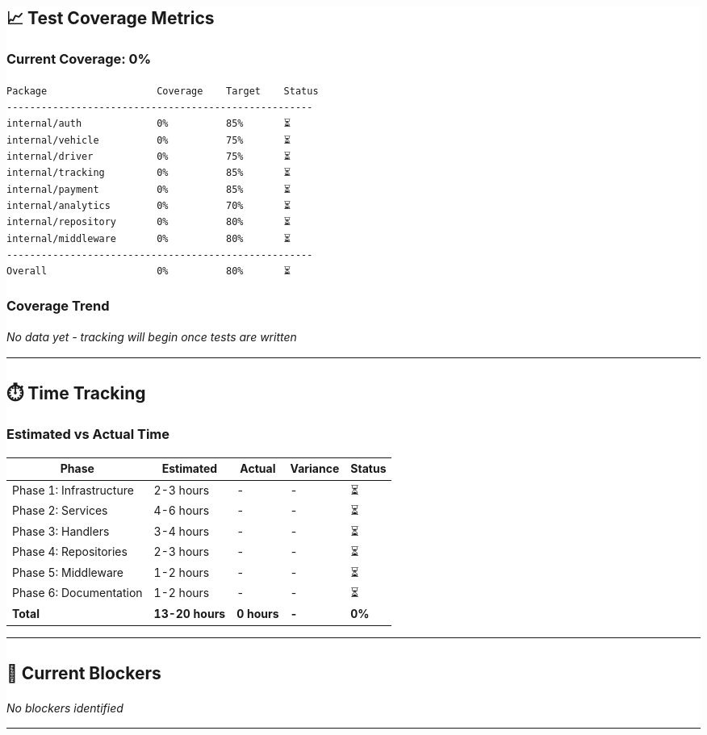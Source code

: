 
## 📈 **Test Coverage Metrics**

### Current Coverage: 0%
```
Package                   Coverage    Target    Status
-----------------------------------------------------
internal/auth             0%          85%       ⏳
internal/vehicle          0%          75%       ⏳
internal/driver           0%          75%       ⏳
internal/tracking         0%          85%       ⏳
internal/payment          0%          85%       ⏳
internal/analytics        0%          70%       ⏳
internal/repository       0%          80%       ⏳
internal/middleware       0%          80%       ⏳
-----------------------------------------------------
Overall                   0%          80%       ⏳
```

### Coverage Trend
*No data yet - tracking will begin once tests are written*

---

## ⏱️ **Time Tracking**

### Estimated vs Actual Time

| Phase | Estimated | Actual | Variance | Status |
|-------|-----------|--------|----------|--------|
| Phase 1: Infrastructure | 2-3 hours | - | - | ⏳ |
| Phase 2: Services | 4-6 hours | - | - | ⏳ |
| Phase 3: Handlers | 3-4 hours | - | - | ⏳ |
| Phase 4: Repositories | 2-3 hours | - | - | ⏳ |
| Phase 5: Middleware | 1-2 hours | - | - | ⏳ |
| Phase 6: Documentation | 1-2 hours | - | - | ⏳ |
| **Total** | **13-20 hours** | **0 hours** | **-** | **0%** |

---

## 🚧 **Current Blockers**

*No blockers identified*

---
